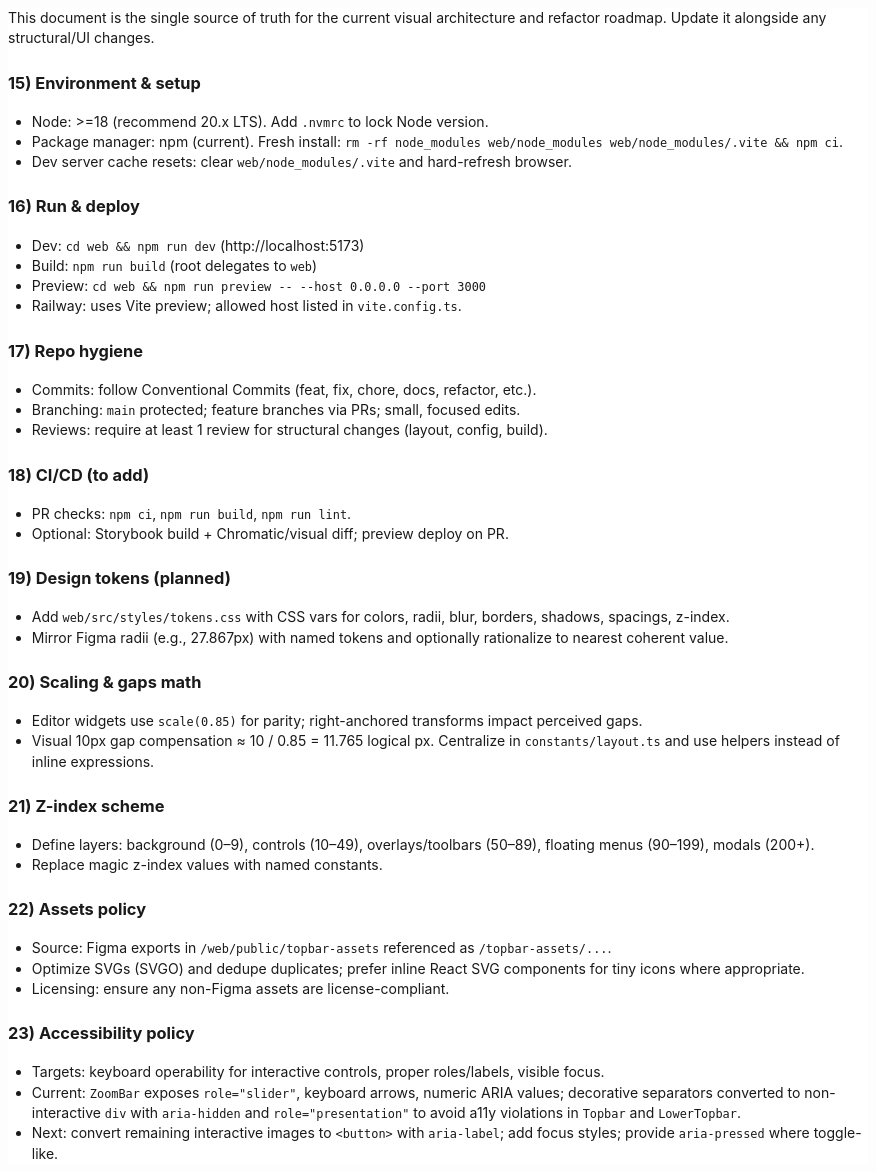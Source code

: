 This document is the single source of truth for the current visual architecture and refactor roadmap. Update it alongside any structural/UI changes.


### 15) Environment & setup
- Node: >=18 (recommend 20.x LTS). Add `.nvmrc` to lock Node version.
- Package manager: npm (current). Fresh install: `rm -rf node_modules web/node_modules web/node_modules/.vite && npm ci`.
- Dev server cache resets: clear `web/node_modules/.vite` and hard-refresh browser.

### 16) Run & deploy
- Dev: `cd web && npm run dev` (http://localhost:5173)
- Build: `npm run build` (root delegates to `web`)
- Preview: `cd web && npm run preview -- --host 0.0.0.0 --port 3000`
- Railway: uses Vite preview; allowed host listed in `vite.config.ts`.

### 17) Repo hygiene
- Commits: follow Conventional Commits (feat, fix, chore, docs, refactor, etc.).
- Branching: `main` protected; feature branches via PRs; small, focused edits.
- Reviews: require at least 1 review for structural changes (layout, config, build).

### 18) CI/CD (to add)
- PR checks: `npm ci`, `npm run build`, `npm run lint`.
- Optional: Storybook build + Chromatic/visual diff; preview deploy on PR.

### 19) Design tokens (planned)
- Add `web/src/styles/tokens.css` with CSS vars for colors, radii, blur, borders, shadows, spacings, z-index.
- Mirror Figma radii (e.g., 27.867px) with named tokens and optionally rationalize to nearest coherent value.

### 20) Scaling & gaps math
- Editor widgets use `scale(0.85)` for parity; right-anchored transforms impact perceived gaps.
- Visual 10px gap compensation ≈ 10 / 0.85 = 11.765 logical px. Centralize in `constants/layout.ts` and use helpers instead of inline expressions.

### 21) Z-index scheme
- Define layers: background (0–9), controls (10–49), overlays/toolbars (50–89), floating menus (90–199), modals (200+).
- Replace magic z-index values with named constants.

### 22) Assets policy
- Source: Figma exports in `/web/public/topbar-assets` referenced as `/topbar-assets/...`.
- Optimize SVGs (SVGO) and dedupe duplicates; prefer inline React SVG components for tiny icons where appropriate.
- Licensing: ensure any non-Figma assets are license-compliant.

### 23) Accessibility policy
- Targets: keyboard operability for interactive controls, proper roles/labels, visible focus.
- Current: `ZoomBar` exposes `role="slider"`, keyboard arrows, numeric ARIA values; decorative separators converted to non-interactive `div` with `aria-hidden` and `role="presentation"` to avoid a11y violations in `Topbar` and `LowerTopbar`.
- Next: convert remaining interactive images to `<button>` with `aria-label`; add focus styles; provide `aria-pressed` where toggle-like.
